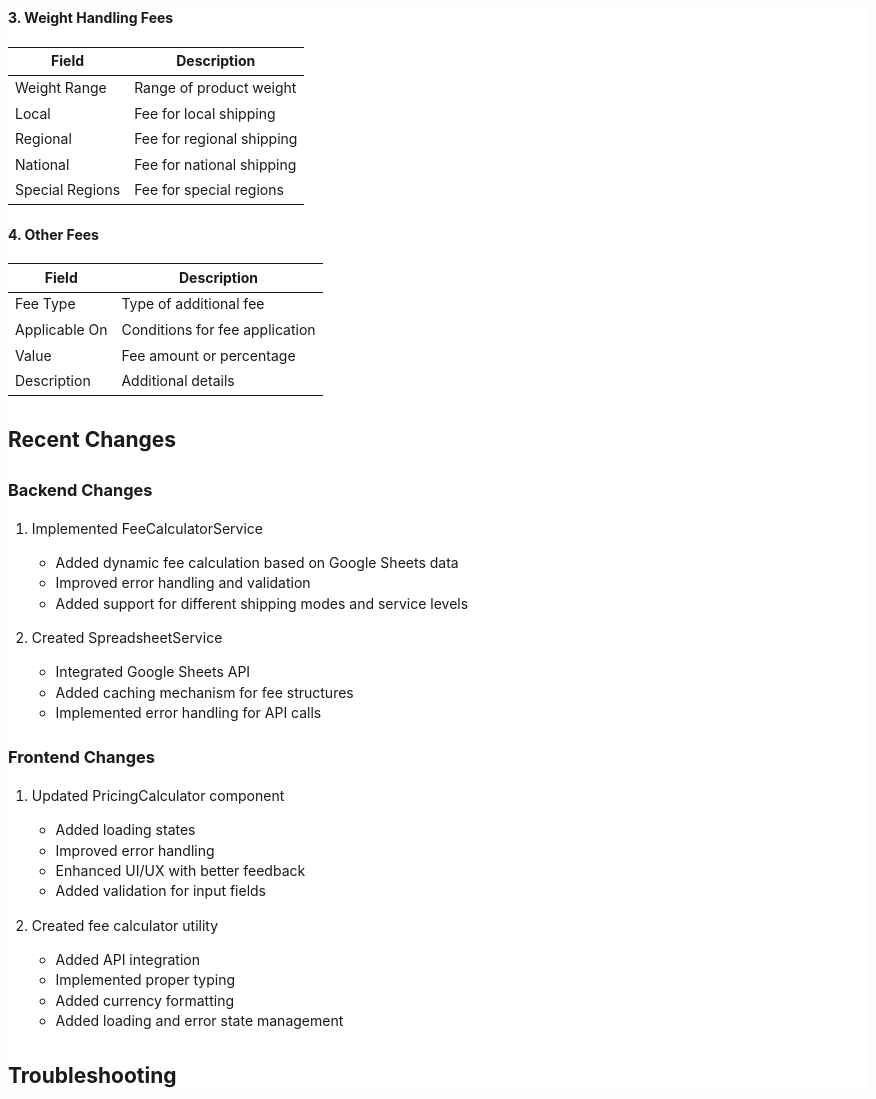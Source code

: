 #### 3. Weight Handling Fees
| Field | Description |
|-------|-------------|
| Weight Range | Range of product weight |
| Local | Fee for local shipping |
| Regional | Fee for regional shipping |
| National | Fee for national shipping |
| Special Regions | Fee for special regions |

#### 4. Other Fees
| Field | Description |
|-------|-------------|
| Fee Type | Type of additional fee |
| Applicable On | Conditions for fee application |
| Value | Fee amount or percentage |
| Description | Additional details |

## Recent Changes

### Backend Changes
1. Implemented FeeCalculatorService
   - Added dynamic fee calculation based on Google Sheets data
   - Improved error handling and validation
   - Added support for different shipping modes and service levels

2. Created SpreadsheetService
   - Integrated Google Sheets API
   - Added caching mechanism for fee structures
   - Implemented error handling for API calls

### Frontend Changes  
1. Updated PricingCalculator component
   - Added loading states
   - Improved error handling
   - Enhanced UI/UX with better feedback
   - Added validation for input fields

2. Created fee calculator utility
   - Added API integration
   - Implemented proper typing
   - Added currency formatting
   - Added loading and error state management

## Troubleshooting

